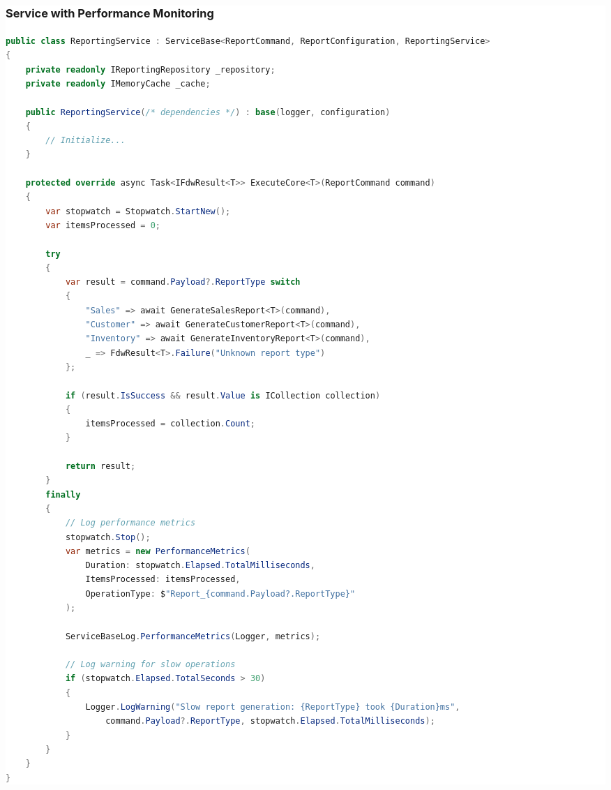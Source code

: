 ### Service with Performance Monitoring

```csharp
public class ReportingService : ServiceBase<ReportCommand, ReportConfiguration, ReportingService>
{
    private readonly IReportingRepository _repository;
    private readonly IMemoryCache _cache;
    
    public ReportingService(/* dependencies */) : base(logger, configuration)
    {
        // Initialize...
    }
    
    protected override async Task<IFdwResult<T>> ExecuteCore<T>(ReportCommand command)
    {
        var stopwatch = Stopwatch.StartNew();
        var itemsProcessed = 0;
        
        try
        {
            var result = command.Payload?.ReportType switch
            {
                "Sales" => await GenerateSalesReport<T>(command),
                "Customer" => await GenerateCustomerReport<T>(command),
                "Inventory" => await GenerateInventoryReport<T>(command),
                _ => FdwResult<T>.Failure("Unknown report type")
            };
            
            if (result.IsSuccess && result.Value is ICollection collection)
            {
                itemsProcessed = collection.Count;
            }
            
            return result;
        }
        finally
        {
            // Log performance metrics
            stopwatch.Stop();
            var metrics = new PerformanceMetrics(
                Duration: stopwatch.Elapsed.TotalMilliseconds,
                ItemsProcessed: itemsProcessed,
                OperationType: $"Report_{command.Payload?.ReportType}"
            );
            
            ServiceBaseLog.PerformanceMetrics(Logger, metrics);
            
            // Log warning for slow operations
            if (stopwatch.Elapsed.TotalSeconds > 30)
            {
                Logger.LogWarning("Slow report generation: {ReportType} took {Duration}ms", 
                    command.Payload?.ReportType, stopwatch.Elapsed.TotalMilliseconds);
            }
        }
    }
}
```
